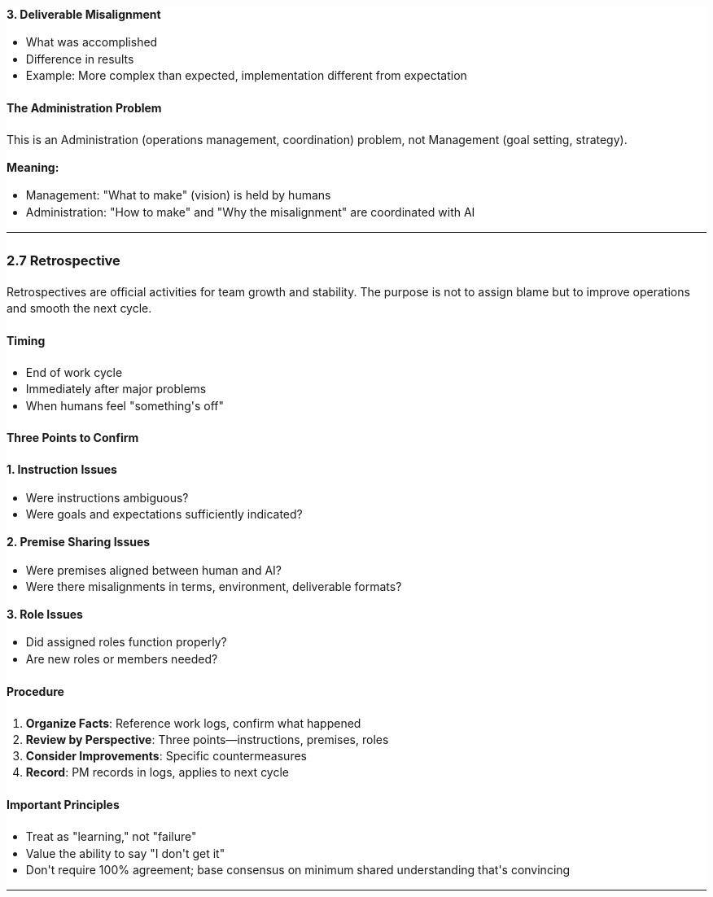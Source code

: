 **3. Deliverable Misalignment**
- What was accomplished
- Difference in results
- Example: More complex than expected, implementation different from expectation

#### The Administration Problem

This is an Administration (operations management, coordination) problem, not Management (goal setting, strategy).

**Meaning:**
- Management: "What to make" (vision) is held by humans
- Administration: "How to make" and "Why the misalignment" are coordinated with AI

---

### 2.7 Retrospective

Retrospectives are official activities for team growth and stability. The purpose is not to assign blame but to improve operations and smooth the next cycle.

#### Timing

- End of work cycle
- Immediately after major problems
- When humans feel "something's off"

#### Three Points to Confirm

**1. Instruction Issues**
- Were instructions ambiguous?
- Were goals and expectations sufficiently indicated?

**2. Premise Sharing Issues**
- Were premises aligned between human and AI?
- Were there misalignments in terms, environment, deliverable formats?

**3. Role Issues**
- Did assigned roles function properly?
- Are new roles or members needed?

#### Procedure

1. **Organize Facts**: Reference work logs, confirm what happened
2. **Review by Perspective**: Three points—instructions, premises, roles
3. **Consider Improvements**: Specific countermeasures
4. **Record**: PM records in logs, applies to next cycle

#### Important Principles

- Treat as "learning," not "failure"
- Value the ability to say "I don't get it"
- Don't require 100% agreement; base consensus on minimum shared understanding that's convincing

---
